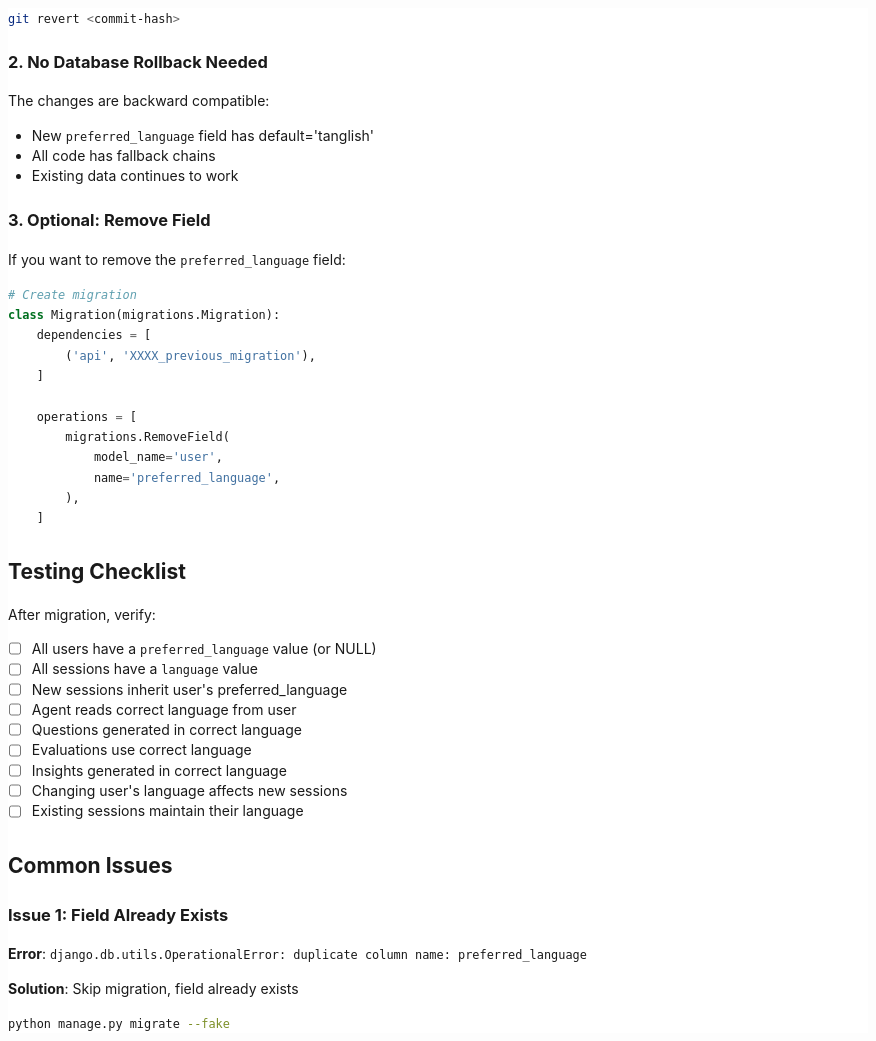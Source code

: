 ```bash
git revert <commit-hash>
```

### 2. No Database Rollback Needed

The changes are backward compatible:
- New `preferred_language` field has default='tanglish'
- All code has fallback chains
- Existing data continues to work

### 3. Optional: Remove Field

If you want to remove the `preferred_language` field:

```python
# Create migration
class Migration(migrations.Migration):
    dependencies = [
        ('api', 'XXXX_previous_migration'),
    ]
    
    operations = [
        migrations.RemoveField(
            model_name='user',
            name='preferred_language',
        ),
    ]
```

## Testing Checklist

After migration, verify:

- [ ] All users have a `preferred_language` value (or NULL)
- [ ] All sessions have a `language` value
- [ ] New sessions inherit user's preferred_language
- [ ] Agent reads correct language from user
- [ ] Questions generated in correct language
- [ ] Evaluations use correct language
- [ ] Insights generated in correct language
- [ ] Changing user's language affects new sessions
- [ ] Existing sessions maintain their language

## Common Issues

### Issue 1: Field Already Exists

**Error**: `django.db.utils.OperationalError: duplicate column name: preferred_language`

**Solution**: Skip migration, field already exists
```bash
python manage.py migrate --fake
```
